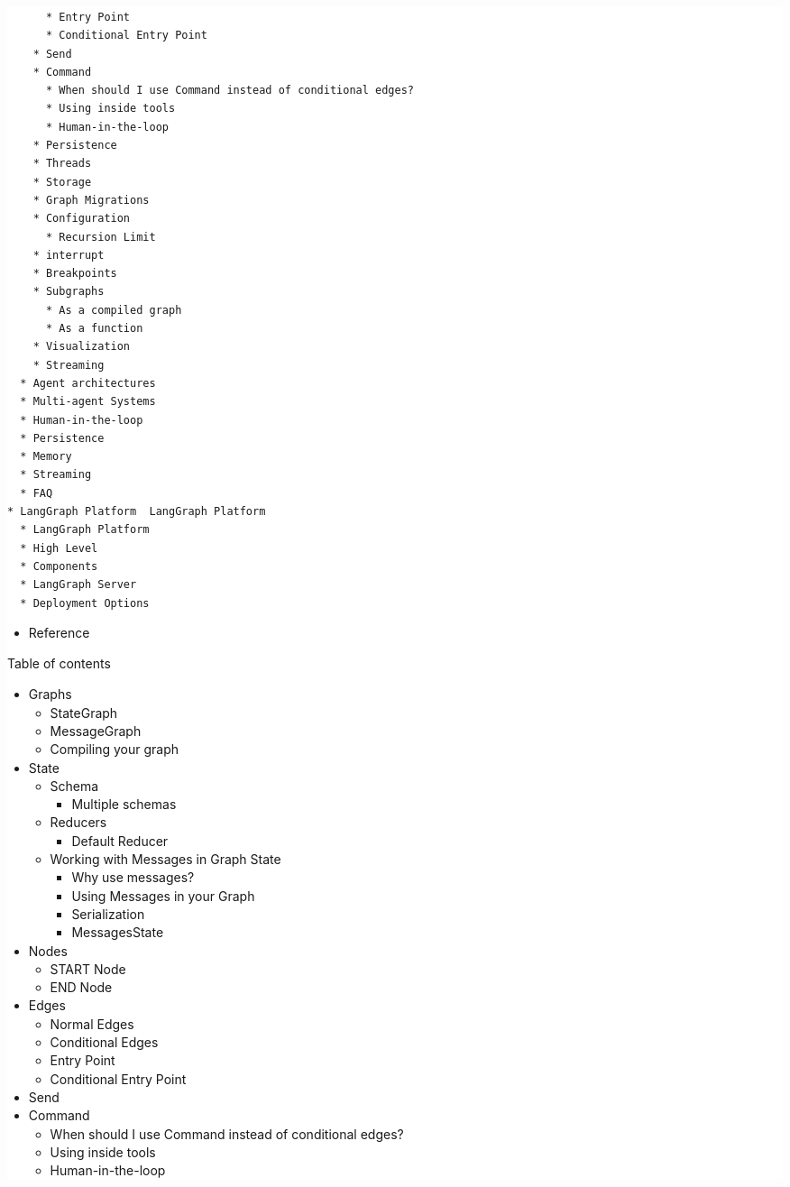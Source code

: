           * Entry Point 
          * Conditional Entry Point 
        * Send 
        * Command 
          * When should I use Command instead of conditional edges? 
          * Using inside tools 
          * Human-in-the-loop 
        * Persistence 
        * Threads 
        * Storage 
        * Graph Migrations 
        * Configuration 
          * Recursion Limit 
        * interrupt 
        * Breakpoints 
        * Subgraphs 
          * As a compiled graph 
          * As a function 
        * Visualization 
        * Streaming 
      * Agent architectures 
      * Multi-agent Systems 
      * Human-in-the-loop 
      * Persistence 
      * Memory 
      * Streaming 
      * FAQ 
    * LangGraph Platform  LangGraph Platform 
      * LangGraph Platform 
      * High Level 
      * Components 
      * LangGraph Server 
      * Deployment Options 
  * Reference 

Table of contents

  * Graphs 
    * StateGraph 
    * MessageGraph 
    * Compiling your graph 
  * State 
    * Schema 
      * Multiple schemas 
    * Reducers 
      * Default Reducer 
    * Working with Messages in Graph State 
      * Why use messages? 
      * Using Messages in your Graph 
      * Serialization 
      * MessagesState 
  * Nodes 
    * START Node 
    * END Node 
  * Edges 
    * Normal Edges 
    * Conditional Edges 
    * Entry Point 
    * Conditional Entry Point 
  * Send 
  * Command 
    * When should I use Command instead of conditional edges? 
    * Using inside tools 
    * Human-in-the-loop 